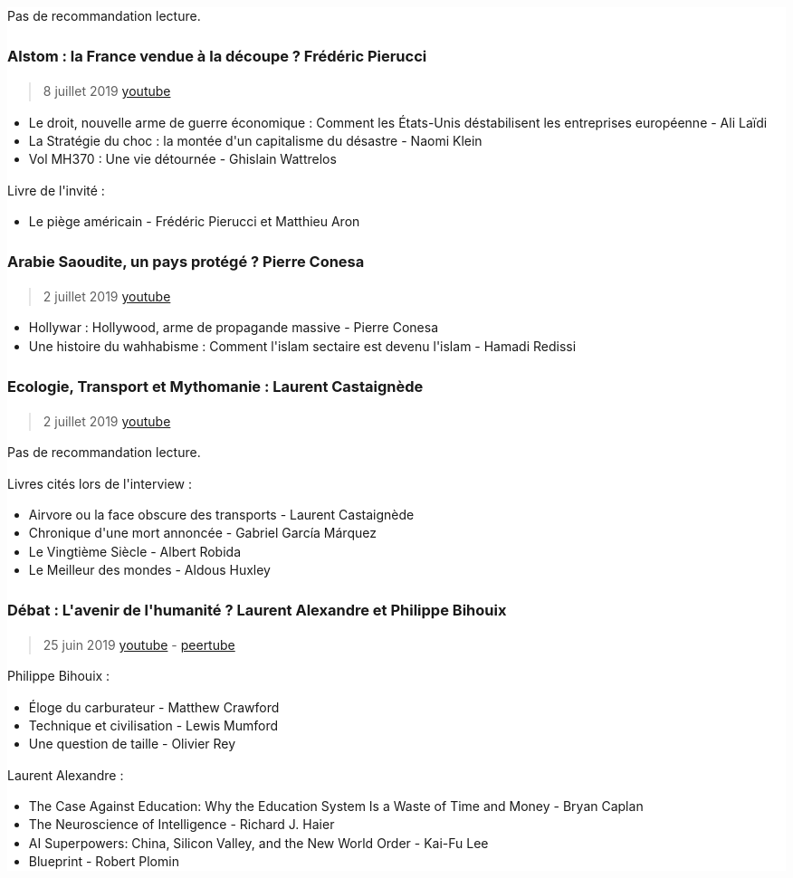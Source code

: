 Pas de recommandation lecture.

### Alstom : la France vendue à la découpe ? Frédéric Pierucci

> 8 juillet 2019
> [youtube](https://www.youtube.com/watch?v=dejeVuL9-7c)

- Le droit, nouvelle arme de guerre économique : Comment les États-Unis déstabilisent les entreprises européenne - Ali Laïdi
- La Stratégie du choc : la montée d'un capitalisme du désastre - Naomi Klein
- Vol MH370 : Une vie détournée - Ghislain Wattrelos

Livre de l'invité :

- Le piège américain - Frédéric Pierucci et Matthieu Aron

### Arabie Saoudite, un pays protégé ? Pierre Conesa

> 2 juillet 2019
> [youtube](https://www.youtube.com/watch?v=5TbbV06LlP0)

- Hollywar : Hollywood, arme de propagande massive - Pierre Conesa
- Une histoire du wahhabisme : Comment l'islam sectaire est devenu l'islam - Hamadi Redissi

### Ecologie, Transport et Mythomanie : Laurent Castaignède

> 2 juillet 2019
> [youtube](https://www.youtube.com/watch?v=5gOsjIxR7T0)

Pas de recommandation lecture.

Livres cités lors de l'interview :

- Airvore ou la face obscure des transports - Laurent Castaignède
- Chronique d'une mort annoncée -  Gabriel García Márquez
- Le Vingtième Siècle - Albert Robida
- Le Meilleur des mondes - Aldous Huxley

### Débat : L'avenir de l'humanité ? Laurent Alexandre et Philippe Bihouix

> 25 juin 2019
> [youtube](https://www.youtube.com/watch?v=9iuBVin9oOk&t=4262s) - [peertube](https://thinkerview.video/videos/watch/4cadaa9d-10cd-468e-8d41-afeceb946273)

Philippe Bihouix :

- Éloge du carburateur - Matthew Crawford
- Technique et civilisation - Lewis Mumford
- Une question de taille - Olivier Rey

Laurent Alexandre :

- The Case Against Education: Why the Education System Is a Waste of Time and Money - Bryan Caplan
- The Neuroscience of Intelligence - Richard J. Haier
- AI Superpowers: China, Silicon Valley, and the New World Order - Kai-Fu Lee 
- Blueprint - Robert Plomin
